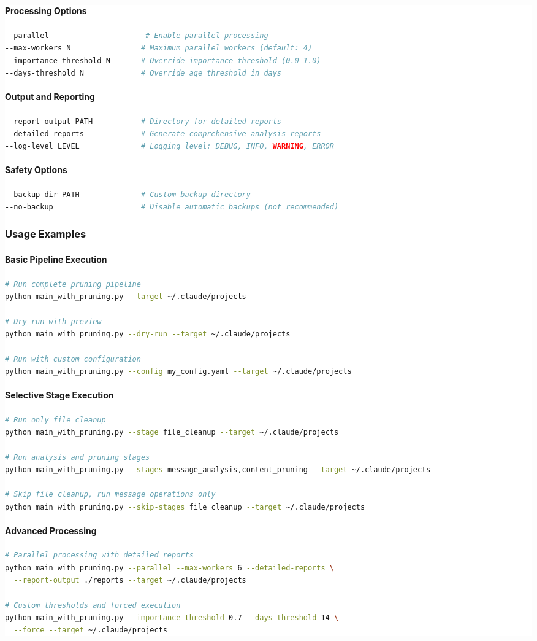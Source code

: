 #### Processing Options
```bash
--parallel                      # Enable parallel processing
--max-workers N                # Maximum parallel workers (default: 4)
--importance-threshold N       # Override importance threshold (0.0-1.0)
--days-threshold N             # Override age threshold in days
```

#### Output and Reporting
```bash
--report-output PATH           # Directory for detailed reports
--detailed-reports             # Generate comprehensive analysis reports
--log-level LEVEL              # Logging level: DEBUG, INFO, WARNING, ERROR
```

#### Safety Options
```bash
--backup-dir PATH              # Custom backup directory
--no-backup                    # Disable automatic backups (not recommended)
```

### Usage Examples

#### Basic Pipeline Execution
```bash
# Run complete pruning pipeline
python main_with_pruning.py --target ~/.claude/projects

# Dry run with preview
python main_with_pruning.py --dry-run --target ~/.claude/projects

# Run with custom configuration
python main_with_pruning.py --config my_config.yaml --target ~/.claude/projects
```

#### Selective Stage Execution
```bash
# Run only file cleanup
python main_with_pruning.py --stage file_cleanup --target ~/.claude/projects

# Run analysis and pruning stages
python main_with_pruning.py --stages message_analysis,content_pruning --target ~/.claude/projects

# Skip file cleanup, run message operations only
python main_with_pruning.py --skip-stages file_cleanup --target ~/.claude/projects
```

#### Advanced Processing
```bash
# Parallel processing with detailed reports
python main_with_pruning.py --parallel --max-workers 6 --detailed-reports \
  --report-output ./reports --target ~/.claude/projects

# Custom thresholds and forced execution
python main_with_pruning.py --importance-threshold 0.7 --days-threshold 14 \
  --force --target ~/.claude/projects
```
